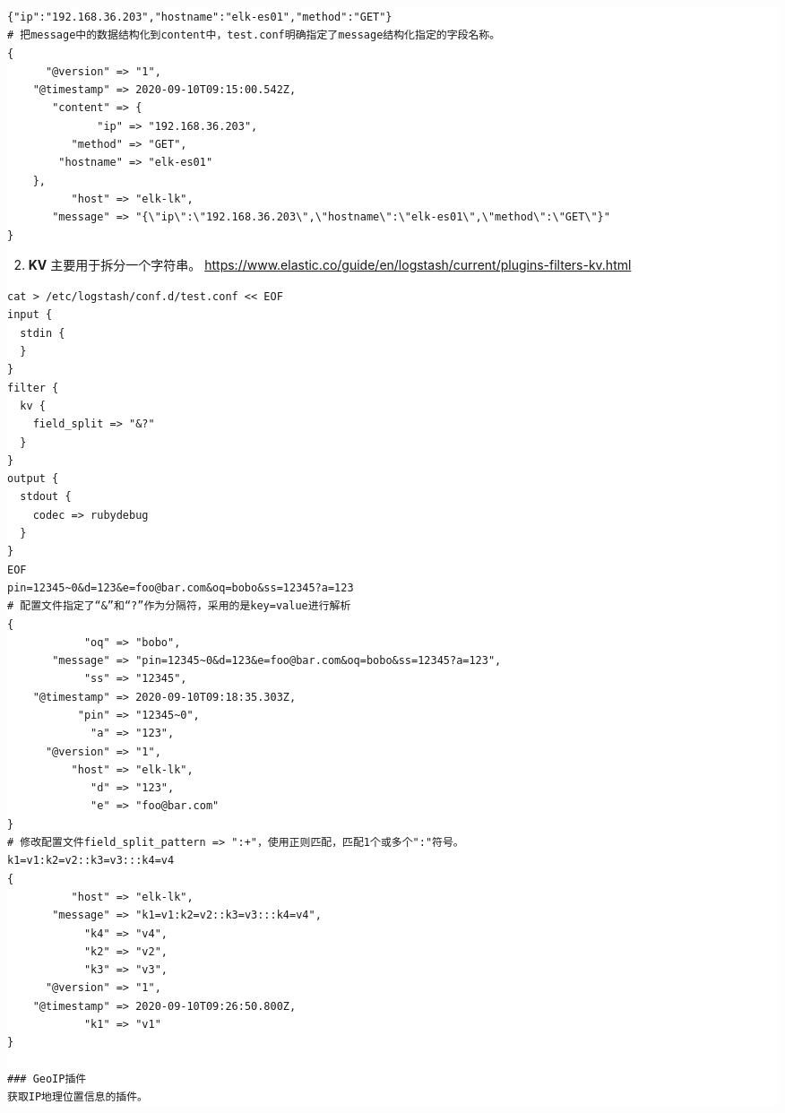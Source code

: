```shell
{"ip":"192.168.36.203","hostname":"elk-es01","method":"GET"}
# 把message中的数据结构化到content中，test.conf明确指定了message结构化指定的字段名称。
{
      "@version" => "1",
    "@timestamp" => 2020-09-10T09:15:00.542Z,
       "content" => {
              "ip" => "192.168.36.203",
          "method" => "GET",
        "hostname" => "elk-es01"
    },
          "host" => "elk-lk",
       "message" => "{\"ip\":\"192.168.36.203\",\"hostname\":\"elk-es01\",\"method\":\"GET\"}"
}
```
2) **KV**
主要用于拆分一个字符串。
https://www.elastic.co/guide/en/logstash/current/plugins-filters-kv.html
```shell
cat > /etc/logstash/conf.d/test.conf << EOF
input {
  stdin {
  }
}
filter {
  kv {
    field_split => "&?"
  }
}
output {
  stdout {
    codec => rubydebug
  }
}
EOF
pin=12345~0&d=123&e=foo@bar.com&oq=bobo&ss=12345?a=123
# 配置文件指定了“&”和“?”作为分隔符，采用的是key=value进行解析
{
            "oq" => "bobo",
       "message" => "pin=12345~0&d=123&e=foo@bar.com&oq=bobo&ss=12345?a=123",
            "ss" => "12345",
    "@timestamp" => 2020-09-10T09:18:35.303Z,
           "pin" => "12345~0",
             "a" => "123",
      "@version" => "1",
          "host" => "elk-lk",
             "d" => "123",
             "e" => "foo@bar.com"
}
# 修改配置文件field_split_pattern => ":+"，使用正则匹配，匹配1个或多个":"符号。
k1=v1:k2=v2::k3=v3:::k4=v4
{
          "host" => "elk-lk",
       "message" => "k1=v1:k2=v2::k3=v3:::k4=v4",
            "k4" => "v4",
            "k2" => "v2",
            "k3" => "v3",
      "@version" => "1",
    "@timestamp" => 2020-09-10T09:26:50.800Z,
            "k1" => "v1"
}

### GeoIP插件
获取IP地理位置信息的插件。
```